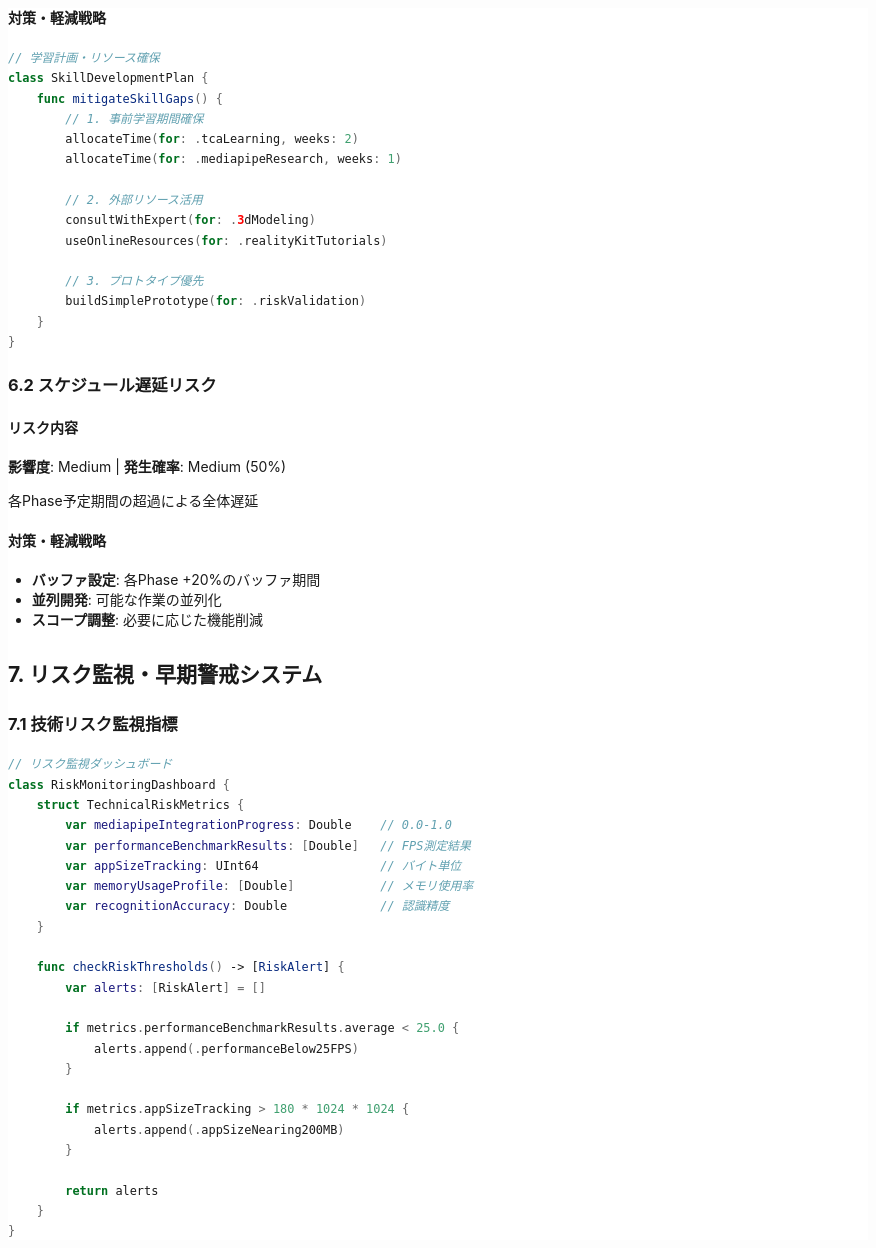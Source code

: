 #### 対策・軽減戦略
```swift
// 学習計画・リソース確保
class SkillDevelopmentPlan {
    func mitigateSkillGaps() {
        // 1. 事前学習期間確保
        allocateTime(for: .tcaLearning, weeks: 2)
        allocateTime(for: .mediapipeResearch, weeks: 1)
        
        // 2. 外部リソース活用
        consultWithExpert(for: .3dModeling)
        useOnlineResources(for: .realityKitTutorials)
        
        // 3. プロトタイプ優先
        buildSimplePrototype(for: .riskValidation)
    }
}
```

### 6.2 スケジュール遅延リスク

#### リスク内容
**影響度**: Medium | **発生確率**: Medium (50%)

各Phase予定期間の超過による全体遅延

#### 対策・軽減戦略
- **バッファ設定**: 各Phase +20%のバッファ期間
- **並列開発**: 可能な作業の並列化
- **スコープ調整**: 必要に応じた機能削減

## 7. リスク監視・早期警戒システム

### 7.1 技術リスク監視指標

```swift
// リスク監視ダッシュボード
class RiskMonitoringDashboard {
    struct TechnicalRiskMetrics {
        var mediapipeIntegrationProgress: Double    // 0.0-1.0
        var performanceBenchmarkResults: [Double]   // FPS測定結果
        var appSizeTracking: UInt64                 // バイト単位
        var memoryUsageProfile: [Double]            // メモリ使用率
        var recognitionAccuracy: Double             // 認識精度
    }
    
    func checkRiskThresholds() -> [RiskAlert] {
        var alerts: [RiskAlert] = []
        
        if metrics.performanceBenchmarkResults.average < 25.0 {
            alerts.append(.performanceBelow25FPS)
        }
        
        if metrics.appSizeTracking > 180 * 1024 * 1024 {
            alerts.append(.appSizeNearing200MB)
        }
        
        return alerts
    }
}
```
